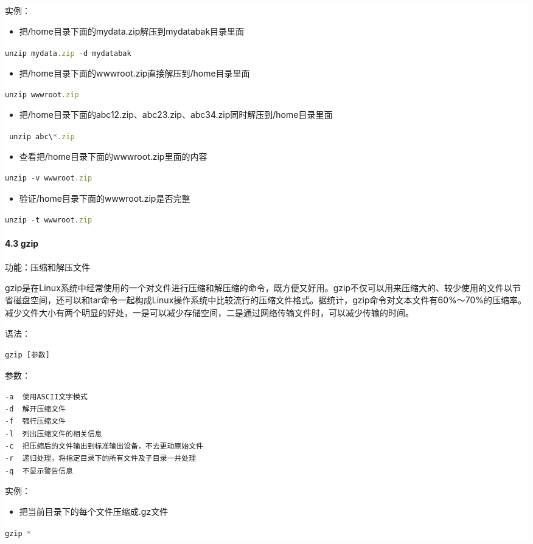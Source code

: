 实例：

- 把/home目录下面的mydata.zip解压到mydatabak目录里面

```javascript
unzip mydata.zip -d mydatabak
```

- 把/home目录下面的wwwroot.zip直接解压到/home目录里面

```javascript
unzip wwwroot.zip
```

- 把/home目录下面的abc12.zip、abc23.zip、abc34.zip同时解压到/home目录里面

```javascript
 unzip abc\*.zip
```

- 查看把/home目录下面的wwwroot.zip里面的内容

```javascript
unzip -v wwwroot.zip
```

- 验证/home目录下面的wwwroot.zip是否完整

```javascript
unzip -t wwwroot.zip
```

#### 4.3 gzip

功能：压缩和解压文件

gzip是在Linux系统中经常使用的一个对文件进行压缩和解压缩的命令，既方便又好用。gzip不仅可以用来压缩大的、较少使用的文件以节省磁盘空间，还可以和tar命令一起构成Linux操作系统中比较流行的压缩文件格式。据统计，gzip命令对文本文件有60%～70%的压缩率。减少文件大小有两个明显的好处，一是可以减少存储空间，二是通过网络传输文件时，可以减少传输的时间。

语法：

```javascript
gzip [参数]
```

参数：

```javascript
-a	使用ASCII文字模式
-d	解开压缩文件
-f	强行压缩文件
-l	列出压缩文件的相关信息
-c	把压缩后的文件输出到标准输出设备，不去更动原始文件
-r	递归处理，将指定目录下的所有文件及子目录一并处理
-q	不显示警告信息
```

实例：

- 把当前目录下的每个文件压缩成.gz文件

```javascript
gzip *
```
